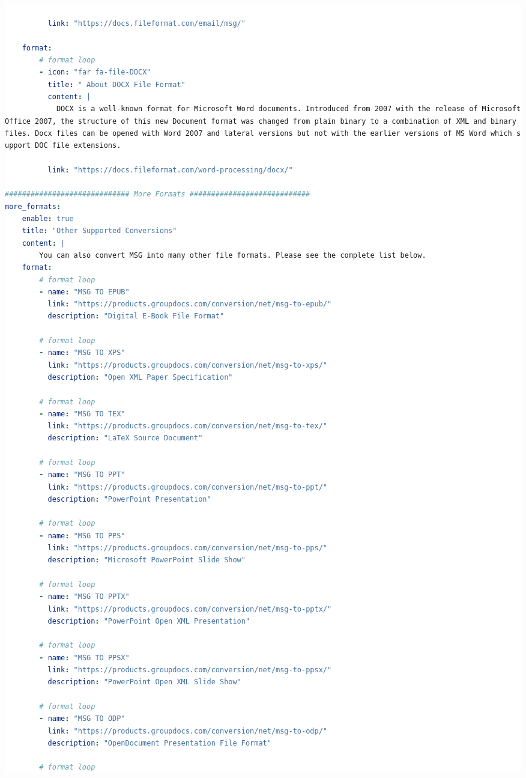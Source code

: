 ```yaml

          link: "https://docs.fileformat.com/email/msg/"

    format:
        # format loop
        - icon: "far fa-file-DOCX"
          title: " About DOCX File Format"
          content: |
            DOCX is a well-known format for Microsoft Word documents. Introduced from 2007 with the release of Microsoft Office 2007, the structure of this new Document format was changed from plain binary to a combination of XML and binary files. Docx files can be opened with Word 2007 and lateral versions but not with the earlier versions of MS Word which support DOC file extensions.

          link: "https://docs.fileformat.com/word-processing/docx/"

############################# More Formats ############################
more_formats:
    enable: true
    title: "Other Supported Conversions"
    content: |
        You can also convert MSG into many other file formats. Please see the complete list below.
    format: 
        # format loop
        - name: "MSG TO EPUB"
          link: "https://products.groupdocs.com/conversion/net/msg-to-epub/"
          description: "Digital E-Book File Format"

        # format loop
        - name: "MSG TO XPS"
          link: "https://products.groupdocs.com/conversion/net/msg-to-xps/"
          description: "Open XML Paper Specification"

        # format loop
        - name: "MSG TO TEX"
          link: "https://products.groupdocs.com/conversion/net/msg-to-tex/"
          description: "LaTeX Source Document"

        # format loop
        - name: "MSG TO PPT"
          link: "https://products.groupdocs.com/conversion/net/msg-to-ppt/"
          description: "PowerPoint Presentation"

        # format loop
        - name: "MSG TO PPS"
          link: "https://products.groupdocs.com/conversion/net/msg-to-pps/"
          description: "Microsoft PowerPoint Slide Show"

        # format loop
        - name: "MSG TO PPTX"
          link: "https://products.groupdocs.com/conversion/net/msg-to-pptx/"
          description: "PowerPoint Open XML Presentation"

        # format loop
        - name: "MSG TO PPSX"
          link: "https://products.groupdocs.com/conversion/net/msg-to-ppsx/"
          description: "PowerPoint Open XML Slide Show"

        # format loop
        - name: "MSG TO ODP"
          link: "https://products.groupdocs.com/conversion/net/msg-to-odp/"
          description: "OpenDocument Presentation File Format"

        # format loop
```